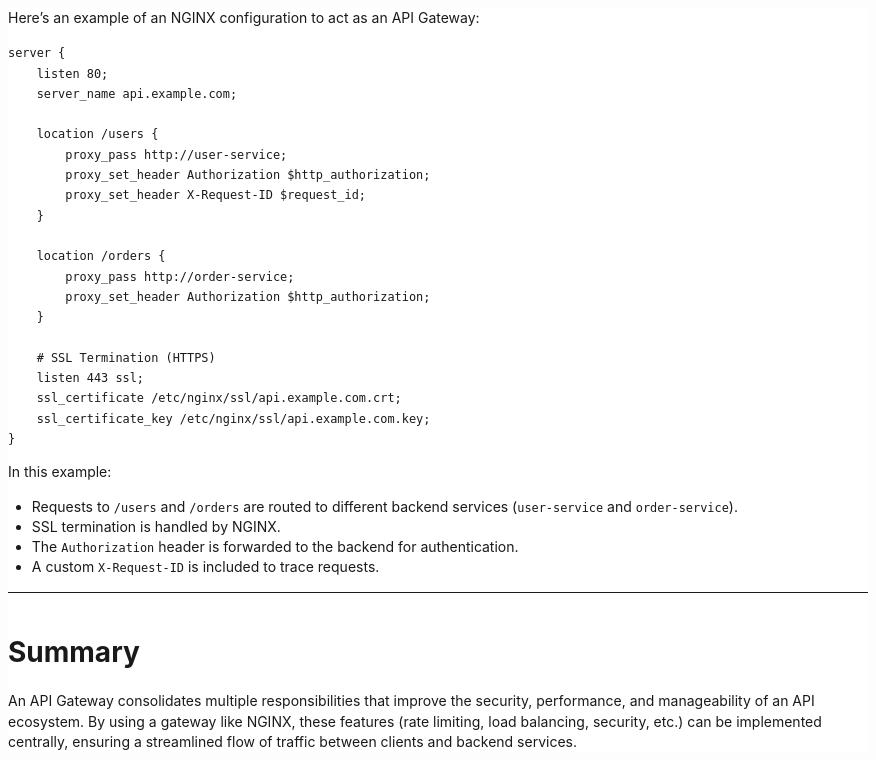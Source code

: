 Here’s an example of an NGINX configuration to act as an API Gateway:
```nginx
server {
    listen 80;
    server_name api.example.com;

    location /users {
        proxy_pass http://user-service;
        proxy_set_header Authorization $http_authorization;
        proxy_set_header X-Request-ID $request_id;
    }

    location /orders {
        proxy_pass http://order-service;
        proxy_set_header Authorization $http_authorization;
    }

    # SSL Termination (HTTPS)
    listen 443 ssl;
    ssl_certificate /etc/nginx/ssl/api.example.com.crt;
    ssl_certificate_key /etc/nginx/ssl/api.example.com.key;
}
```
In this example:

- Requests to `/users` and `/orders` are routed to different backend services (`user-service` and `order-service`).
- SSL termination is handled by NGINX.
- The `Authorization` header is forwarded to the backend for authentication.
- A custom `X-Request-ID` is included to trace requests.
---
# Summary

An API Gateway consolidates multiple responsibilities that improve the security, performance, and manageability of an API ecosystem. By using a gateway like NGINX, these features (rate limiting, load balancing, security, etc.) can be implemented centrally, ensuring a streamlined flow of traffic between clients and backend services.